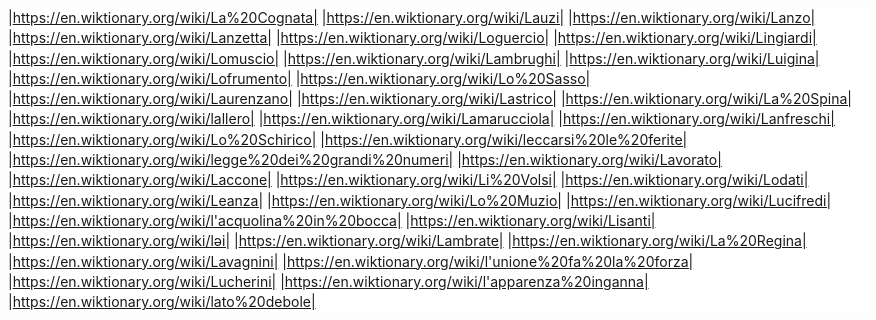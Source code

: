 |https://en.wiktionary.org/wiki/La%20Cognata|
|https://en.wiktionary.org/wiki/Lauzi|
|https://en.wiktionary.org/wiki/Lanzo|
|https://en.wiktionary.org/wiki/Lanzetta|
|https://en.wiktionary.org/wiki/Loguercio|
|https://en.wiktionary.org/wiki/Lingiardi|
|https://en.wiktionary.org/wiki/Lomuscio|
|https://en.wiktionary.org/wiki/Lambrughi|
|https://en.wiktionary.org/wiki/Luigina|
|https://en.wiktionary.org/wiki/Lofrumento|
|https://en.wiktionary.org/wiki/Lo%20Sasso|
|https://en.wiktionary.org/wiki/Laurenzano|
|https://en.wiktionary.org/wiki/Lastrico|
|https://en.wiktionary.org/wiki/La%20Spina|
|https://en.wiktionary.org/wiki/lallero|
|https://en.wiktionary.org/wiki/Lamarucciola|
|https://en.wiktionary.org/wiki/Lanfreschi|
|https://en.wiktionary.org/wiki/Lo%20Schirico|
|https://en.wiktionary.org/wiki/leccarsi%20le%20ferite|
|https://en.wiktionary.org/wiki/legge%20dei%20grandi%20numeri|
|https://en.wiktionary.org/wiki/Lavorato|
|https://en.wiktionary.org/wiki/Laccone|
|https://en.wiktionary.org/wiki/Li%20Volsi|
|https://en.wiktionary.org/wiki/Lodati|
|https://en.wiktionary.org/wiki/Leanza|
|https://en.wiktionary.org/wiki/Lo%20Muzio|
|https://en.wiktionary.org/wiki/Lucifredi|
|https://en.wiktionary.org/wiki/l'acquolina%20in%20bocca|
|https://en.wiktionary.org/wiki/Lisanti|
|https://en.wiktionary.org/wiki/ləi|
|https://en.wiktionary.org/wiki/Lambrate|
|https://en.wiktionary.org/wiki/La%20Regina|
|https://en.wiktionary.org/wiki/Lavagnini|
|https://en.wiktionary.org/wiki/l'unione%20fa%20la%20forza|
|https://en.wiktionary.org/wiki/Lucherini|
|https://en.wiktionary.org/wiki/l'apparenza%20inganna|
|https://en.wiktionary.org/wiki/lato%20debole|